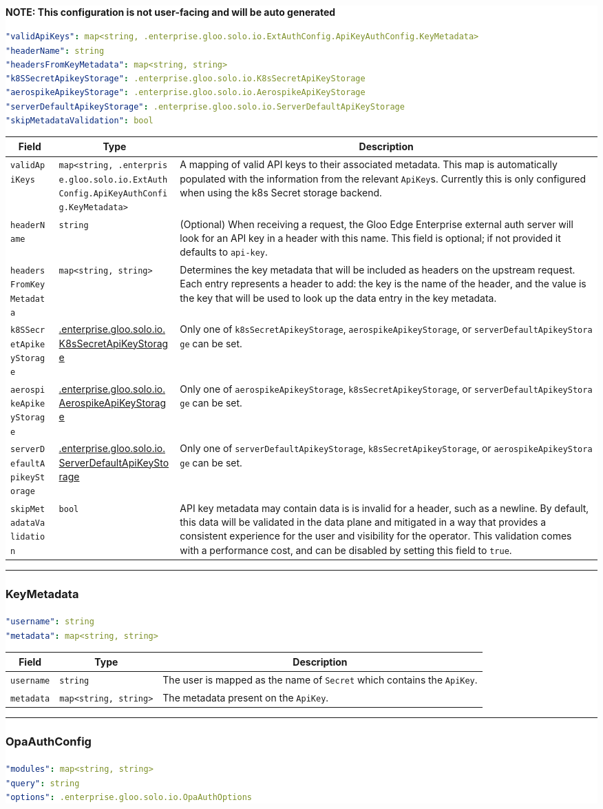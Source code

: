  
**NOTE: This configuration is not user-facing and will be auto generated**

```yaml
"validApiKeys": map<string, .enterprise.gloo.solo.io.ExtAuthConfig.ApiKeyAuthConfig.KeyMetadata>
"headerName": string
"headersFromKeyMetadata": map<string, string>
"k8SSecretApikeyStorage": .enterprise.gloo.solo.io.K8sSecretApiKeyStorage
"aerospikeApikeyStorage": .enterprise.gloo.solo.io.AerospikeApiKeyStorage
"serverDefaultApikeyStorage": .enterprise.gloo.solo.io.ServerDefaultApiKeyStorage
"skipMetadataValidation": bool

```

| Field | Type | Description |
| ----- | ---- | ----------- | 
| `validApiKeys` | `map<string, .enterprise.gloo.solo.io.ExtAuthConfig.ApiKeyAuthConfig.KeyMetadata>` | A mapping of valid API keys to their associated metadata. This map is automatically populated with the information from the relevant `ApiKey`s. Currently this is only configured when using the k8s Secret storage backend. |
| `headerName` | `string` | (Optional) When receiving a request, the Gloo Edge Enterprise external auth server will look for an API key in a header with this name. This field is optional; if not provided it defaults to `api-key`. |
| `headersFromKeyMetadata` | `map<string, string>` | Determines the key metadata that will be included as headers on the upstream request. Each entry represents a header to add: the key is the name of the header, and the value is the key that will be used to look up the data entry in the key metadata. |
| `k8SSecretApikeyStorage` | [.enterprise.gloo.solo.io.K8sSecretApiKeyStorage](../extauth.proto.sk/#k8ssecretapikeystorage) |  Only one of `k8sSecretApikeyStorage`, `aerospikeApikeyStorage`, or `serverDefaultApikeyStorage` can be set. |
| `aerospikeApikeyStorage` | [.enterprise.gloo.solo.io.AerospikeApiKeyStorage](../extauth.proto.sk/#aerospikeapikeystorage) |  Only one of `aerospikeApikeyStorage`, `k8sSecretApikeyStorage`, or `serverDefaultApikeyStorage` can be set. |
| `serverDefaultApikeyStorage` | [.enterprise.gloo.solo.io.ServerDefaultApiKeyStorage](../extauth.proto.sk/#serverdefaultapikeystorage) |  Only one of `serverDefaultApikeyStorage`, `k8sSecretApikeyStorage`, or `aerospikeApikeyStorage` can be set. |
| `skipMetadataValidation` | `bool` | API key metadata may contain data is is invalid for a header, such as a newline. By default, this data will be validated in the data plane and mitigated in a way that provides a consistent experience for the user and visibility for the operator. This validation comes with a performance cost, and can be disabled by setting this field to `true`. |




---
### KeyMetadata



```yaml
"username": string
"metadata": map<string, string>

```

| Field | Type | Description |
| ----- | ---- | ----------- | 
| `username` | `string` | The user is mapped as the name of `Secret` which contains the `ApiKey`. |
| `metadata` | `map<string, string>` | The metadata present on the `ApiKey`. |




---
### OpaAuthConfig



```yaml
"modules": map<string, string>
"query": string
"options": .enterprise.gloo.solo.io.OpaAuthOptions

```
